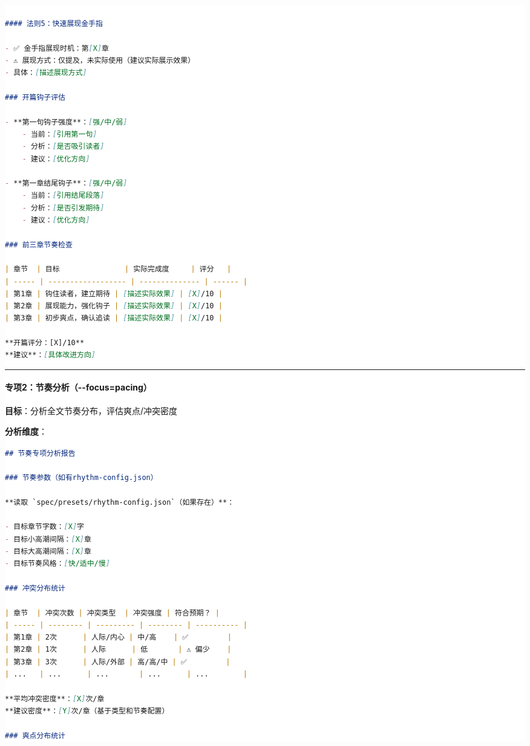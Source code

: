 ```markdown

#### 法则5：快速展现金手指

- ✅ 金手指展现时机：第[X]章
- ⚠️ 展现方式：仅提及，未实际使用（建议实际展示效果）
- 具体：[描述展现方式]

### 开篇钩子评估

- **第一句钩子强度**：[强/中/弱]
    - 当前：[引用第一句]
    - 分析：[是否吸引读者]
    - 建议：[优化方向]

- **第一章结尾钩子**：[强/中/弱]
    - 当前：[引用结尾段落]
    - 分析：[是否引发期待]
    - 建议：[优化方向]

### 前三章节奏检查

| 章节  | 目标               | 实际完成度     | 评分   |
| ----- | ------------------ | -------------- | ------ |
| 第1章 | 钩住读者，建立期待 | [描述实际效果] | [X]/10 |
| 第2章 | 展现能力，强化钩子 | [描述实际效果] | [X]/10 |
| 第3章 | 初步爽点，确认追读 | [描述实际效果] | [X]/10 |

**开篇评分：[X]/10**
**建议**：[具体改进方向]
```

---

#### 专项2：节奏分析（--focus=pacing）

**目标**：分析全文节奏分布，评估爽点/冲突密度

**分析维度**：

```markdown
## 节奏专项分析报告

### 节奏参数（如有rhythm-config.json）

**读取 `spec/presets/rhythm-config.json`（如果存在）**：

- 目标章节字数：[X]字
- 目标小高潮间隔：[X]章
- 目标大高潮间隔：[X]章
- 目标节奏风格：[快/适中/慢]

### 冲突分布统计

| 章节  | 冲突次数 | 冲突类型  | 冲突强度 | 符合预期？ |
| ----- | -------- | --------- | -------- | ---------- |
| 第1章 | 2次      | 人际/内心 | 中/高    | ✅         |
| 第2章 | 1次      | 人际      | 低       | ⚠️ 偏少    |
| 第3章 | 3次      | 人际/外部 | 高/高/中 | ✅         |
| ...   | ...      | ...       | ...      | ...        |

**平均冲突密度**：[X]次/章
**建议密度**：[Y]次/章（基于类型和节奏配置）

### 爽点分布统计

```